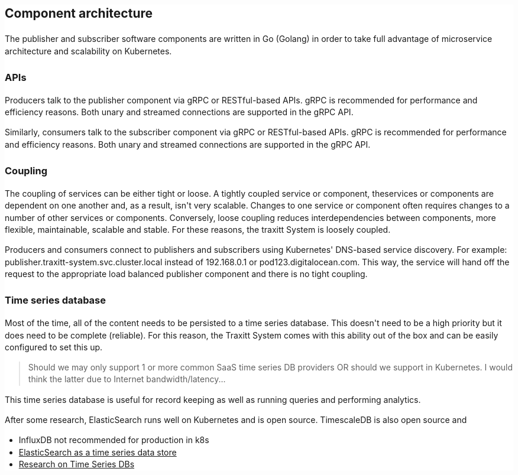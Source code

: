 ## Component architecture

The publisher and subscriber software components are written in Go (Golang) in
order to take full advantage of microservice architecture and scalability on
Kubernetes.

### APIs

Producers talk to the publisher component via gRPC or RESTful-based APIs. gRPC
is recommended for performance and efficiency reasons. Both unary and streamed
connections are supported in the gRPC API.

Similarly, consumers talk to the subscriber component via gRPC or RESTful-based
APIs. gRPC is recommended for performance and efficiency reasons. Both unary and
streamed connections are supported in the gRPC API.

### Coupling

The coupling of services can be either tight or loose. A tightly coupled service
or component, theservices or components are dependent on one another and, as a
result, isn't very scalable. Changes to one service or component often requires
changes to a number of other services or components. Conversely, loose coupling
reduces interdependencies between components, more flexible, maintainable,
scalable and stable. For these reasons, the traxitt System is loosely coupled.

Producers and consumers connect to publishers and subscribers using Kubernetes'
DNS-based service discovery. For example:
publisher.traxitt-system.svc.cluster.local instead of 192.168.0.1 or
pod123.digitalocean.com. This way, the service will hand off the request to the
appropriate load balanced publisher component and there is no tight coupling.

### Time series database

Most of the time, all of the content needs to be persisted to a time series
database. This doesn't need to be a high priority but it does need to be
complete (reliable). For this reason, the Traxitt System comes with this ability
out of the box and can be easily configured to set this up.

> Should we may only support 1 or more common SaaS time series DB providers OR
> should we support in Kubernetes. I would think the latter due to Internet
> bandwidth/latency...

This time series database is useful for record keeping as well as running
queries and performing analytics.

After some research, ElasticSearch runs well on Kubernetes and is open source.
TimescaleDB is also open source and

- InfluxDB not recommended for production in k8s
- [ElasticSearch as a time series data store](https://www.elastic.co/blog/elasticsearch-as-a-time-series-data-store)
- [Research on Time Series DBs](https://redmonk.com/rstephens/2018/04/03/the-state-of-the-time-series-database-market/)
